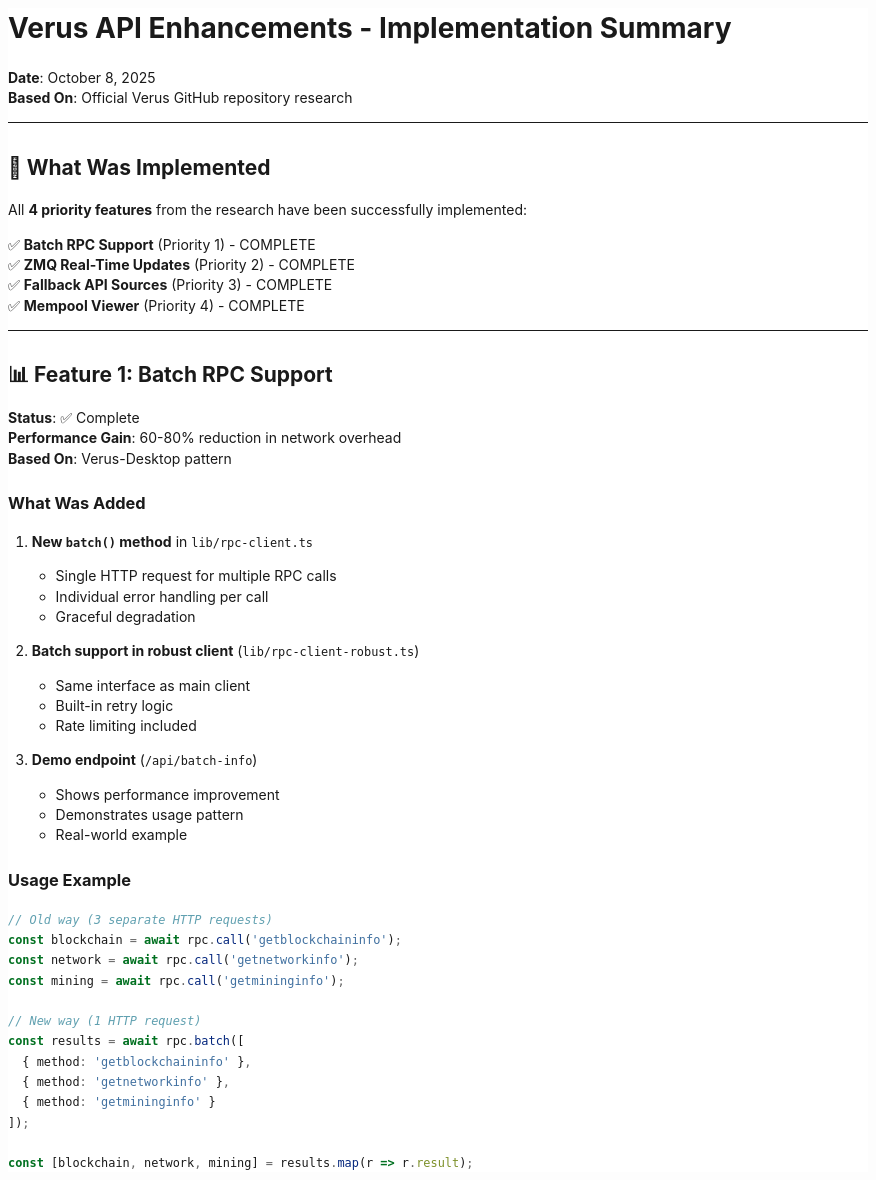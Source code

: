 # Verus API Enhancements - Implementation Summary

**Date**: October 8, 2025  
**Based On**: Official Verus GitHub repository research

---

## 🎉 What Was Implemented

All **4 priority features** from the research have been successfully implemented:

✅ **Batch RPC Support** (Priority 1) - COMPLETE  
✅ **ZMQ Real-Time Updates** (Priority 2) - COMPLETE  
✅ **Fallback API Sources** (Priority 3) - COMPLETE  
✅ **Mempool Viewer** (Priority 4) - COMPLETE  

---

## 📊 Feature 1: Batch RPC Support

**Status**: ✅ Complete  
**Performance Gain**: 60-80% reduction in network overhead  
**Based On**: Verus-Desktop pattern

### What Was Added

1. **New `batch()` method** in `lib/rpc-client.ts`
   - Single HTTP request for multiple RPC calls
   - Individual error handling per call
   - Graceful degradation

2. **Batch support in robust client** (`lib/rpc-client-robust.ts`)
   - Same interface as main client
   - Built-in retry logic
   - Rate limiting included

3. **Demo endpoint** (`/api/batch-info`)
   - Shows performance improvement
   - Demonstrates usage pattern
   - Real-world example

### Usage Example

```typescript
// Old way (3 separate HTTP requests)
const blockchain = await rpc.call('getblockchaininfo');
const network = await rpc.call('getnetworkinfo');
const mining = await rpc.call('getmininginfo');

// New way (1 HTTP request)
const results = await rpc.batch([
  { method: 'getblockchaininfo' },
  { method: 'getnetworkinfo' },
  { method: 'getmininginfo' }
]);

const [blockchain, network, mining] = results.map(r => r.result);
```
